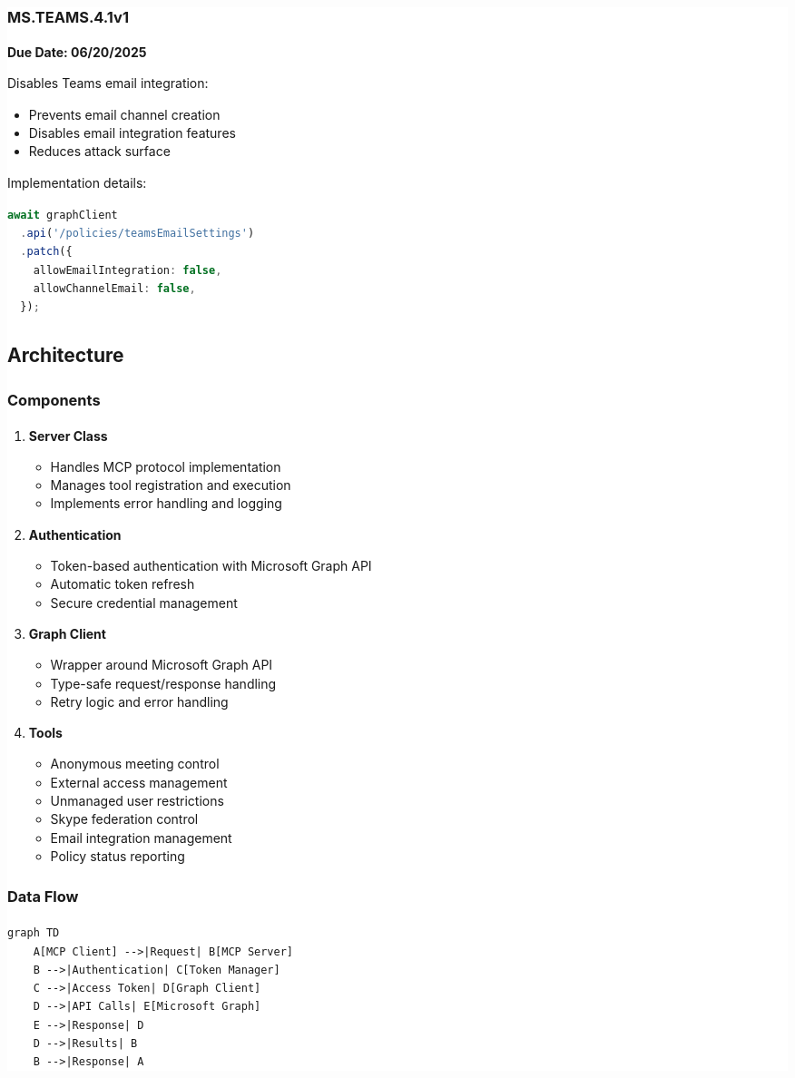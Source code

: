 ### MS.TEAMS.4.1v1
**Due Date: 06/20/2025**

Disables Teams email integration:
- Prevents email channel creation
- Disables email integration features
- Reduces attack surface

Implementation details:
```typescript
await graphClient
  .api('/policies/teamsEmailSettings')
  .patch({
    allowEmailIntegration: false,
    allowChannelEmail: false,
  });
```

## Architecture

### Components

1. **Server Class**
   - Handles MCP protocol implementation
   - Manages tool registration and execution
   - Implements error handling and logging

2. **Authentication**
   - Token-based authentication with Microsoft Graph API
   - Automatic token refresh
   - Secure credential management

3. **Graph Client**
   - Wrapper around Microsoft Graph API
   - Type-safe request/response handling
   - Retry logic and error handling

4. **Tools**
   - Anonymous meeting control
   - External access management
   - Unmanaged user restrictions
   - Skype federation control
   - Email integration management
   - Policy status reporting

### Data Flow

```mermaid
graph TD
    A[MCP Client] -->|Request| B[MCP Server]
    B -->|Authentication| C[Token Manager]
    C -->|Access Token| D[Graph Client]
    D -->|API Calls| E[Microsoft Graph]
    E -->|Response| D
    D -->|Results| B
    B -->|Response| A
```
